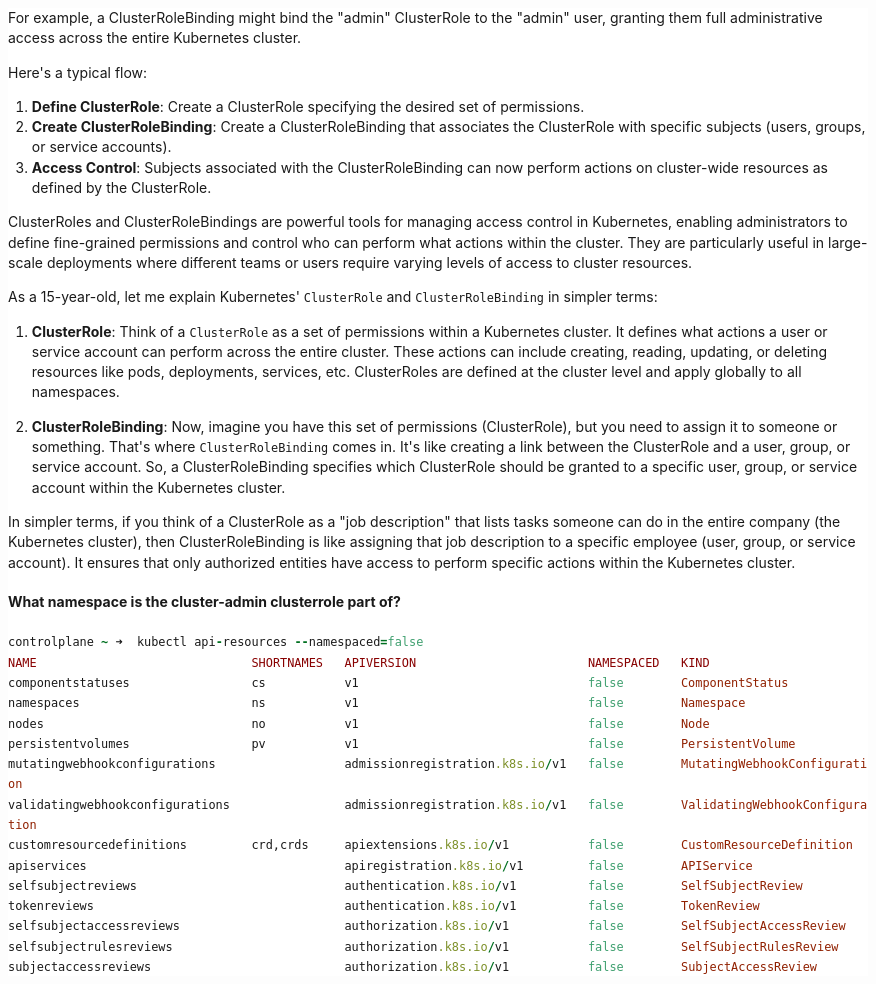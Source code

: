 For example, a ClusterRoleBinding might bind the "admin" ClusterRole to the "admin" user, granting them full administrative access across the entire Kubernetes cluster.

Here's a typical flow:

1. **Define ClusterRole**: Create a ClusterRole specifying the desired set of permissions.
2. **Create ClusterRoleBinding**: Create a ClusterRoleBinding that associates the ClusterRole with specific subjects (users, groups, or service accounts).
3. **Access Control**: Subjects associated with the ClusterRoleBinding can now perform actions on cluster-wide resources as defined by the ClusterRole.

ClusterRoles and ClusterRoleBindings are powerful tools for managing access control in Kubernetes, enabling administrators to define fine-grained permissions and control who can perform what actions within the cluster. They are particularly useful in large-scale deployments where different teams or users require varying levels of access to cluster resources.

As a 15-year-old, let me explain Kubernetes' `ClusterRole` and `ClusterRoleBinding` in simpler terms:

1. **ClusterRole**: Think of a `ClusterRole` as a set of permissions within a Kubernetes cluster. It defines what actions a user or service account can perform across the entire cluster. These actions can include creating, reading, updating, or deleting resources like pods, deployments, services, etc. ClusterRoles are defined at the cluster level and apply globally to all namespaces.

2. **ClusterRoleBinding**: Now, imagine you have this set of permissions (ClusterRole), but you need to assign it to someone or something. That's where `ClusterRoleBinding` comes in. It's like creating a link between the ClusterRole and a user, group, or service account. So, a ClusterRoleBinding specifies which ClusterRole should be granted to a specific user, group, or service account within the Kubernetes cluster.

In simpler terms, if you think of a ClusterRole as a "job description" that lists tasks someone can do in the entire company (the Kubernetes cluster), then ClusterRoleBinding is like assigning that job description to a specific employee (user, group, or service account). It ensures that only authorized entities have access to perform specific actions within the Kubernetes cluster.

#### What namespace is the cluster-admin clusterrole part of?

```ruby
controlplane ~ ➜  kubectl api-resources --namespaced=false
NAME                              SHORTNAMES   APIVERSION                        NAMESPACED   KIND
componentstatuses                 cs           v1                                false        ComponentStatus
namespaces                        ns           v1                                false        Namespace
nodes                             no           v1                                false        Node
persistentvolumes                 pv           v1                                false        PersistentVolume
mutatingwebhookconfigurations                  admissionregistration.k8s.io/v1   false        MutatingWebhookConfiguration
validatingwebhookconfigurations                admissionregistration.k8s.io/v1   false        ValidatingWebhookConfiguration
customresourcedefinitions         crd,crds     apiextensions.k8s.io/v1           false        CustomResourceDefinition
apiservices                                    apiregistration.k8s.io/v1         false        APIService
selfsubjectreviews                             authentication.k8s.io/v1          false        SelfSubjectReview
tokenreviews                                   authentication.k8s.io/v1          false        TokenReview
selfsubjectaccessreviews                       authorization.k8s.io/v1           false        SelfSubjectAccessReview
selfsubjectrulesreviews                        authorization.k8s.io/v1           false        SelfSubjectRulesReview
subjectaccessreviews                           authorization.k8s.io/v1           false        SubjectAccessReview
```